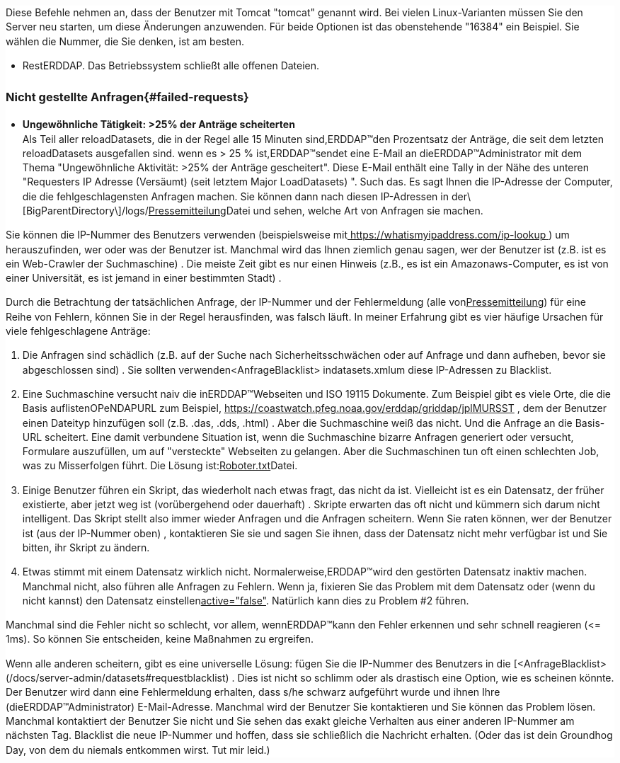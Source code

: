 Diese Befehle nehmen an, dass der Benutzer mit Tomcat "tomcat" genannt wird.
Bei vielen Linux-Varianten müssen Sie den Server neu starten, um diese Änderungen anzuwenden. Für beide Optionen ist das obenstehende "16384" ein Beispiel. Sie wählen die Nummer, die Sie denken, ist am besten.
* RestERDDAP. Das Betriebssystem schließt alle offenen Dateien.
         
### Nicht gestellte Anfragen{#failed-requests} 
*    **Ungewöhnliche Tätigkeit: &gt;25% der Anträge scheiterten**   
Als Teil aller reloadDatasets, die in der Regel alle 15 Minuten sind,ERDDAP™den Prozentsatz der Anträge, die seit dem letzten reloadDatasets ausgefallen sind. wenn es &gt; 25 % ist,ERDDAP™sendet eine E-Mail an dieERDDAP™Administrator mit dem Thema "Ungewöhnliche Aktivität: &gt;25% der Anträge gescheitert". Diese E-Mail enthält eine Tally in der Nähe des unteren "Requesters IP Adresse (Versäumt)   (seit letztem Major LoadDatasets) ". Such das. Es sagt Ihnen die IP-Adresse der Computer, die die fehlgeschlagensten Anfragen machen. Sie können dann nach diesen IP-Adressen in der\\[BigParentDirectory\\]/logs/[Pressemitteilung](#log)Datei und sehen, welche Art von Anfragen sie machen.
    
Sie können die IP-Nummer des Benutzers verwenden (beispielsweise mit[ https://whatismyipaddress.com/ip-lookup ](https://whatismyipaddress.com/ip-lookup)) um herauszufinden, wer oder was der Benutzer ist. Manchmal wird das Ihnen ziemlich genau sagen, wer der Benutzer ist (z.B. ist es ein Web-Crawler der Suchmaschine) . Die meiste Zeit gibt es nur einen Hinweis (z.B., es ist ein Amazonaws-Computer, es ist von einer Universität, es ist jemand in einer bestimmten Stadt) .
    
Durch die Betrachtung der tatsächlichen Anfrage, der IP-Nummer und der Fehlermeldung (alle von[Pressemitteilung](#log)) für eine Reihe von Fehlern, können Sie in der Regel herausfinden, was falsch läuft. In meiner Erfahrung gibt es vier häufige Ursachen für viele fehlgeschlagene Anträge:
    
1) Die Anfragen sind schädlich (z.B. auf der Suche nach Sicherheitsschwächen oder auf Anfrage und dann aufheben, bevor sie abgeschlossen sind) . Sie sollten verwenden&lt;AnfrageBlacklist&gt; indatasets.xmlum diese IP-Adressen zu Blacklist.
    
2) Eine Suchmaschine versucht naiv die inERDDAP™Webseiten und ISO 19115 Dokumente. Zum Beispiel gibt es viele Orte, die die Basis auflistenOPeNDAPURL zum Beispiel, https://coastwatch.pfeg.noaa.gov/erddap/griddap/jplMURSST , dem der Benutzer einen Dateityp hinzufügen soll (z.B. .das, .dds, .html) . Aber die Suchmaschine weiß das nicht. Und die Anfrage an die Basis-URL scheitert. Eine damit verbundene Situation ist, wenn die Suchmaschine bizarre Anfragen generiert oder versucht, Formulare auszufüllen, um auf "versteckte" Webseiten zu gelangen. Aber die Suchmaschinen tun oft einen schlechten Job, was zu Misserfolgen führt. Die Lösung ist:[Roboter.txt](#robotstxt)Datei.
    
3) Einige Benutzer führen ein Skript, das wiederholt nach etwas fragt, das nicht da ist. Vielleicht ist es ein Datensatz, der früher existierte, aber jetzt weg ist (vorübergehend oder dauerhaft) . Skripte erwarten das oft nicht und kümmern sich darum nicht intelligent. Das Skript stellt also immer wieder Anfragen und die Anfragen scheitern. Wenn Sie raten können, wer der Benutzer ist (aus der IP-Nummer oben) , kontaktieren Sie sie und sagen Sie ihnen, dass der Datensatz nicht mehr verfügbar ist und Sie bitten, ihr Skript zu ändern.
    
4) Etwas stimmt mit einem Datensatz wirklich nicht. Normalerweise,ERDDAP™wird den gestörten Datensatz inaktiv machen. Manchmal nicht, also führen alle Anfragen zu Fehlern. Wenn ja, fixieren Sie das Problem mit dem Datensatz oder (wenn du nicht kannst) den Datensatz einstellen[active="false"](/docs/server-admin/datasets#active). Natürlich kann dies zu Problem #2 führen.
    
Manchmal sind die Fehler nicht so schlecht, vor allem, wennERDDAP™kann den Fehler erkennen und sehr schnell reagieren (&lt;= 1ms). So können Sie entscheiden, keine Maßnahmen zu ergreifen.
    
Wenn alle anderen scheitern, gibt es eine universelle Lösung: fügen Sie die IP-Nummer des Benutzers in die [&lt;AnfrageBlacklist&gt; (/docs/server-admin/datasets#requestblacklist) . Dies ist nicht so schlimm oder als drastisch eine Option, wie es scheinen könnte. Der Benutzer wird dann eine Fehlermeldung erhalten, dass s/he schwarz aufgeführt wurde und ihnen Ihre (dieERDDAP™Administrator) E-Mail-Adresse. Manchmal wird der Benutzer Sie kontaktieren und Sie können das Problem lösen. Manchmal kontaktiert der Benutzer Sie nicht und Sie sehen das exakt gleiche Verhalten aus einer anderen IP-Nummer am nächsten Tag. Blacklist die neue IP-Nummer und hoffen, dass sie schließlich die Nachricht erhalten. (Oder das ist dein Groundhog Day, von dem du niemals entkommen wirst. Tut mir leid.) 
    
